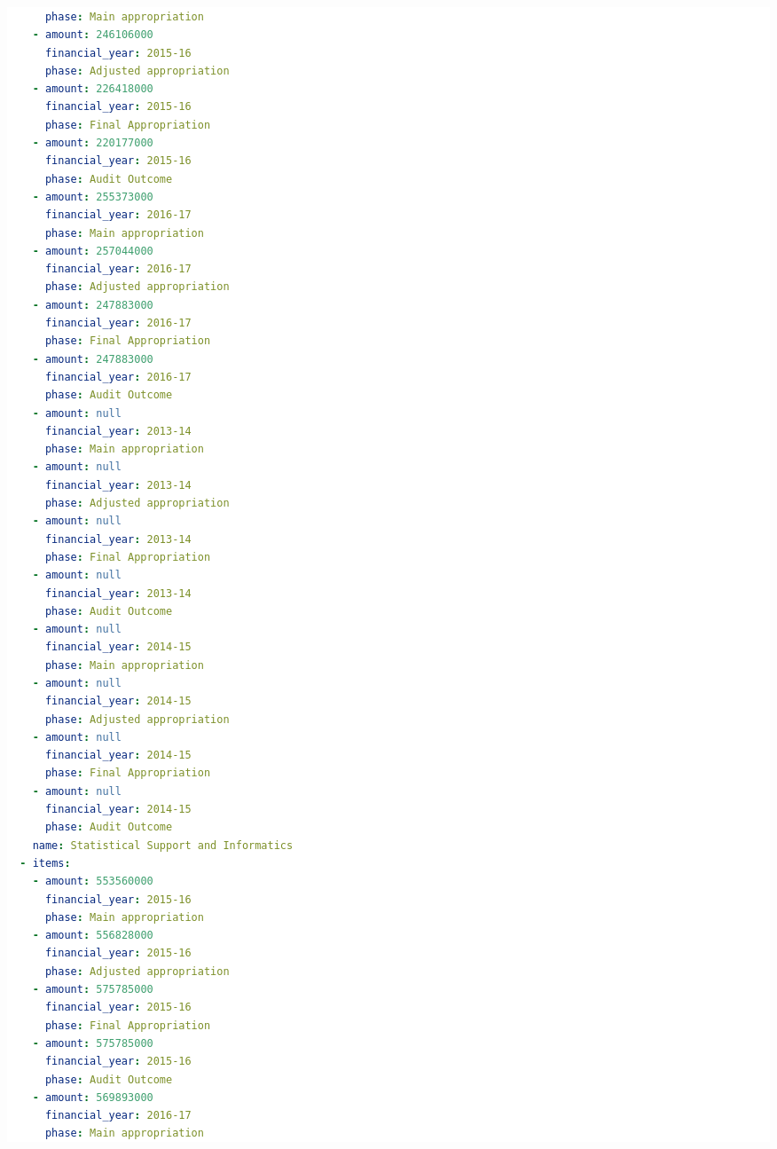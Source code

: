 ```yaml
      phase: Main appropriation
    - amount: 246106000
      financial_year: 2015-16
      phase: Adjusted appropriation
    - amount: 226418000
      financial_year: 2015-16
      phase: Final Appropriation
    - amount: 220177000
      financial_year: 2015-16
      phase: Audit Outcome
    - amount: 255373000
      financial_year: 2016-17
      phase: Main appropriation
    - amount: 257044000
      financial_year: 2016-17
      phase: Adjusted appropriation
    - amount: 247883000
      financial_year: 2016-17
      phase: Final Appropriation
    - amount: 247883000
      financial_year: 2016-17
      phase: Audit Outcome
    - amount: null
      financial_year: 2013-14
      phase: Main appropriation
    - amount: null
      financial_year: 2013-14
      phase: Adjusted appropriation
    - amount: null
      financial_year: 2013-14
      phase: Final Appropriation
    - amount: null
      financial_year: 2013-14
      phase: Audit Outcome
    - amount: null
      financial_year: 2014-15
      phase: Main appropriation
    - amount: null
      financial_year: 2014-15
      phase: Adjusted appropriation
    - amount: null
      financial_year: 2014-15
      phase: Final Appropriation
    - amount: null
      financial_year: 2014-15
      phase: Audit Outcome
    name: Statistical Support and Informatics
  - items:
    - amount: 553560000
      financial_year: 2015-16
      phase: Main appropriation
    - amount: 556828000
      financial_year: 2015-16
      phase: Adjusted appropriation
    - amount: 575785000
      financial_year: 2015-16
      phase: Final Appropriation
    - amount: 575785000
      financial_year: 2015-16
      phase: Audit Outcome
    - amount: 569893000
      financial_year: 2016-17
      phase: Main appropriation
```